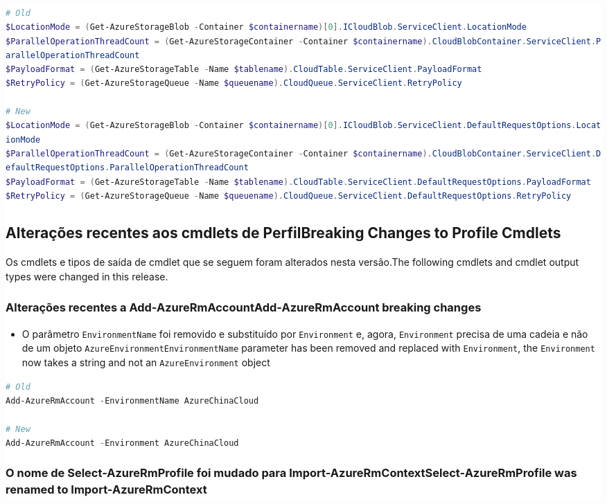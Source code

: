 ```powershell
# Old
$LocationMode = (Get-AzureStorageBlob -Container $containername)[0].ICloudBlob.ServiceClient.LocationMode       
$ParallelOperationThreadCount = (Get-AzureStorageContainer -Container $containername).CloudBlobContainer.ServiceClient.ParallelOperationThreadCount
$PayloadFormat = (Get-AzureStorageTable -Name $tablename).CloudTable.ServiceClient.PayloadFormat
$RetryPolicy = (Get-AzureStorageQueue -Name $queuename).CloudQueue.ServiceClient.RetryPolicy

# New
$LocationMode = (Get-AzureStorageBlob -Container $containername)[0].ICloudBlob.ServiceClient.DefaultRequestOptions.LocationMode     
$ParallelOperationThreadCount = (Get-AzureStorageContainer -Container $containername).CloudBlobContainer.ServiceClient.DefaultRequestOptions.ParallelOperationThreadCount
$PayloadFormat = (Get-AzureStorageTable -Name $tablename).CloudTable.ServiceClient.DefaultRequestOptions.PayloadFormat
$RetryPolicy = (Get-AzureStorageQueue -Name $queuename).CloudQueue.ServiceClient.DefaultRequestOptions.RetryPolicy
```

## <a name="breaking-changes-to-profile-cmdlets"></a><span data-ttu-id="7f47e-187">Alterações recentes aos cmdlets de Perfil</span><span class="sxs-lookup"><span data-stu-id="7f47e-187">Breaking Changes to Profile Cmdlets</span></span>

<span data-ttu-id="7f47e-188">Os cmdlets e tipos de saída de cmdlet que se seguem foram alterados nesta versão.</span><span class="sxs-lookup"><span data-stu-id="7f47e-188">The following cmdlets and cmdlet output types were changed in this release.</span></span>

### <a name="add-azurermaccount-breaking-changes"></a><span data-ttu-id="7f47e-189">Alterações recentes a Add-AzureRmAccount</span><span class="sxs-lookup"><span data-stu-id="7f47e-189">Add-AzureRmAccount breaking changes</span></span>

- <span data-ttu-id="7f47e-190">O parâmetro ```EnvironmentName``` foi removido e substituído por ```Environment``` e, agora, ```Environment``` precisa de uma cadeia e não de um objeto ```AzureEnvironment```</span><span class="sxs-lookup"><span data-stu-id="7f47e-190">```EnvironmentName``` parameter has been removed and replaced with ```Environment```, the ```Environment``` now takes a string and not an ```AzureEnvironment``` object</span></span>

```powershell
# Old
Add-AzureRmAccount -EnvironmentName AzureChinaCloud

# New
Add-AzureRmAccount -Environment AzureChinaCloud
```

### <a name="select-azurermprofile-was-renamed-to-import-azurermcontext"></a><span data-ttu-id="7f47e-191">O nome de Select-AzureRmProfile foi mudado para Import-AzureRmContext</span><span class="sxs-lookup"><span data-stu-id="7f47e-191">Select-AzureRmProfile was renamed to Import-AzureRmContext</span></span>
